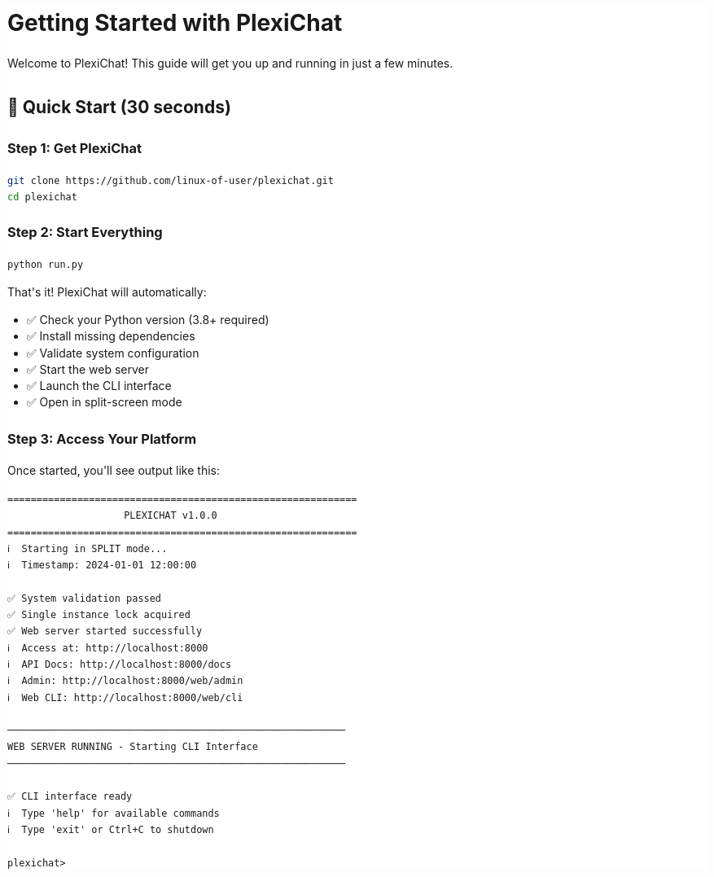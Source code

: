 # Getting Started with PlexiChat

Welcome to PlexiChat! This guide will get you up and running in just a few minutes.

## 🚀 Quick Start (30 seconds)

### Step 1: Get PlexiChat
```bash
git clone https://github.com/linux-of-user/plexichat.git
cd plexichat
```

### Step 2: Start Everything
```bash
python run.py
```

That's it! PlexiChat will automatically:
- ✅ Check your Python version (3.8+ required)
- ✅ Install missing dependencies
- ✅ Validate system configuration
- ✅ Start the web server
- ✅ Launch the CLI interface
- ✅ Open in split-screen mode

### Step 3: Access Your Platform

Once started, you'll see output like this:

```
============================================================
                    PLEXICHAT v1.0.0
============================================================
ℹ️  Starting in SPLIT mode...
ℹ️  Timestamp: 2024-01-01 12:00:00

✅ System validation passed
✅ Single instance lock acquired
✅ Web server started successfully
ℹ️  Access at: http://localhost:8000
ℹ️  API Docs: http://localhost:8000/docs
ℹ️  Admin: http://localhost:8000/web/admin
ℹ️  Web CLI: http://localhost:8000/web/cli

──────────────────────────────────────────────────────────
WEB SERVER RUNNING - Starting CLI Interface
──────────────────────────────────────────────────────────

✅ CLI interface ready
ℹ️  Type 'help' for available commands
ℹ️  Type 'exit' or Ctrl+C to shutdown

plexichat>
```
